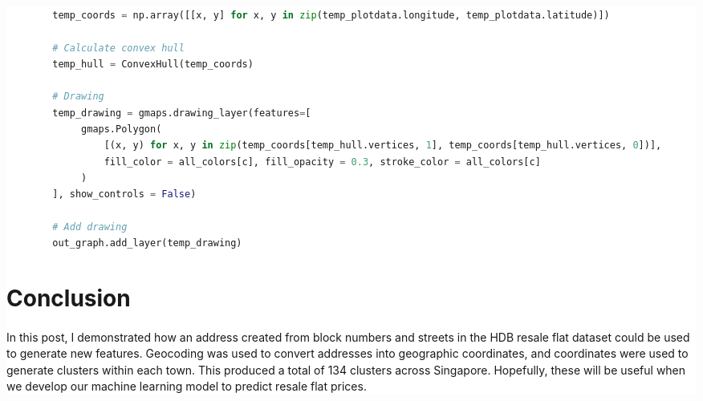 ```python
        temp_coords = np.array([[x, y] for x, y in zip(temp_plotdata.longitude, temp_plotdata.latitude)])

        # Calculate convex hull
        temp_hull = ConvexHull(temp_coords)

        # Drawing
        temp_drawing = gmaps.drawing_layer(features=[
             gmaps.Polygon(
                 [(x, y) for x, y in zip(temp_coords[temp_hull.vertices, 1], temp_coords[temp_hull.vertices, 0])],
                 fill_color = all_colors[c], fill_opacity = 0.3, stroke_color = all_colors[c]
             )
        ], show_controls = False)

        # Add drawing
        out_graph.add_layer(temp_drawing)
```

# Conclusion
In this post, I demonstrated how an address created from block numbers and streets in the HDB resale flat dataset could be used to generate new features. Geocoding was used to convert addresses into geographic coordinates, and coordinates were used to generate clusters within each town. This produced a total of 134 clusters across Singapore. Hopefully, these will be useful when we develop our machine learning model to predict resale flat prices.
